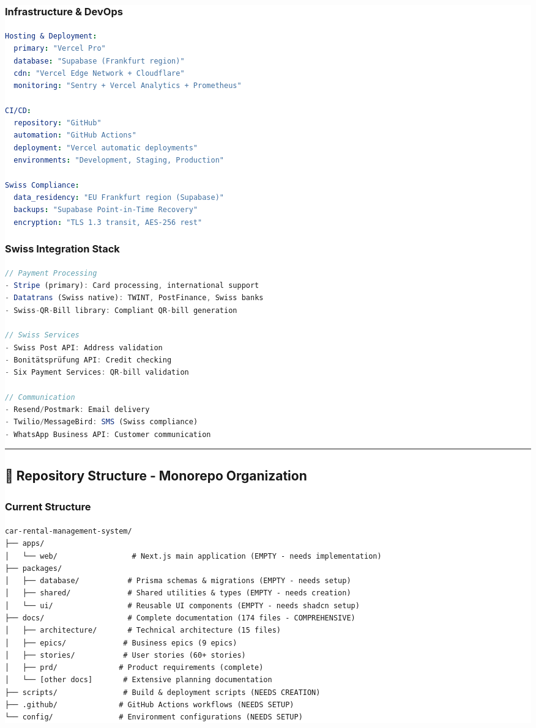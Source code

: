 ### Infrastructure & DevOps
```yaml
Hosting & Deployment:
  primary: "Vercel Pro"
  database: "Supabase (Frankfurt region)"
  cdn: "Vercel Edge Network + Cloudflare"
  monitoring: "Sentry + Vercel Analytics + Prometheus"

CI/CD:
  repository: "GitHub"
  automation: "GitHub Actions"
  deployment: "Vercel automatic deployments"
  environments: "Development, Staging, Production"

Swiss Compliance:
  data_residency: "EU Frankfurt region (Supabase)"
  backups: "Supabase Point-in-Time Recovery"
  encryption: "TLS 1.3 transit, AES-256 rest"
```

### Swiss Integration Stack
```typescript
// Payment Processing
- Stripe (primary): Card processing, international support
- Datatrans (Swiss native): TWINT, PostFinance, Swiss banks
- Swiss-QR-Bill library: Compliant QR-bill generation

// Swiss Services
- Swiss Post API: Address validation
- Bonitätsprüfung API: Credit checking
- Six Payment Services: QR-bill validation

// Communication
- Resend/Postmark: Email delivery
- Twilio/MessageBird: SMS (Swiss compliance)
- WhatsApp Business API: Customer communication
```

---

## 📁 Repository Structure - Monorepo Organization

### Current Structure
```
car-rental-management-system/
├── apps/
│   └── web/                 # Next.js main application (EMPTY - needs implementation)
├── packages/
│   ├── database/           # Prisma schemas & migrations (EMPTY - needs setup)
│   ├── shared/             # Shared utilities & types (EMPTY - needs creation)
│   └── ui/                 # Reusable UI components (EMPTY - needs shadcn setup)
├── docs/                   # Complete documentation (174 files - COMPREHENSIVE)
│   ├── architecture/       # Technical architecture (15 files)
│   ├── epics/             # Business epics (9 epics)
│   ├── stories/           # User stories (60+ stories)
│   ├── prd/              # Product requirements (complete)
│   └── [other docs]       # Extensive planning documentation
├── scripts/               # Build & deployment scripts (NEEDS CREATION)
├── .github/              # GitHub Actions workflows (NEEDS SETUP)
└── config/               # Environment configurations (NEEDS SETUP)
```
